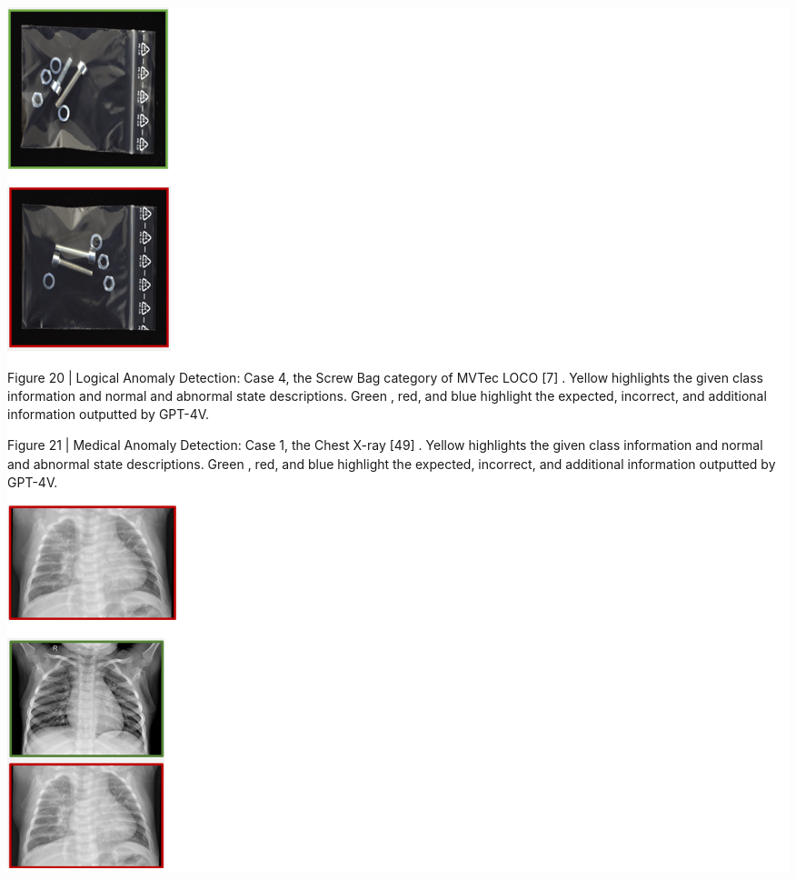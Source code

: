 ![Image](artifacts/image_000023_98d70f03bcc76bbbdfcc99b49ee2aacfa1c68b34a34ba18b547954a12662ee7f.png)

![Image](artifacts/image_000024_49ed1040381d90cbf78652830d08345263abcc90a4ccbd3dd8b28a34faedb242.png)

Figure 20 | Logical Anomaly Detection: Case 4, the Screw Bag category of MVTec LOCO [7] . Yellow highlights the given class information and normal and abnormal state descriptions. Green , red, and blue highlight the expected, incorrect, and additional information outputted by GPT-4V.

Figure 21 | Medical Anomaly Detection: Case 1, the Chest X-ray [49] . Yellow highlights the given class information and normal and abnormal state descriptions. Green , red, and blue highlight the expected, incorrect, and additional information outputted by GPT-4V.

![Image](artifacts/image_000025_ef2c9719d03d0456552e0db16abd318dcb5ef28dcd0ea35719a60f1832cb9c40.png)

![Image](artifacts/image_000026_e25e1e2bfc1d5615ef2418fde9f50fd707ef6b4a5476121cf98fdf40bd607d1a.png)
